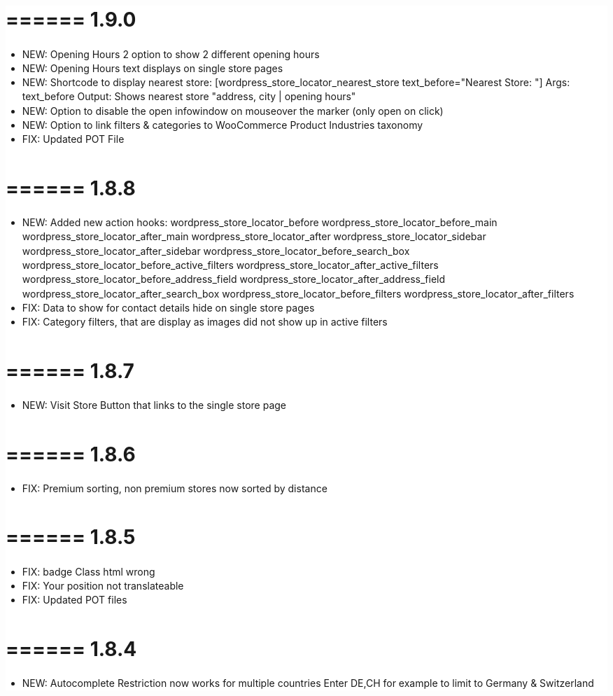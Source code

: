======
1.9.0
======
- NEW:	Opening Hours 2 option to show 2 different opening hours
- NEW:	Opening Hours text displays on single store pages
- NEW:	Shortcode to display nearest store:
		[wordpress_store_locator_nearest_store text_before="Nearest Store: "]
		Args: text_before
		Output: Shows nearest store "address, city | opening hours"
- NEW:	Option to disable the open infowindow on mouseover the marker (only open on click)
- NEW:	Option to link filters & categories to WooCommerce Product Industries taxonomy
- FIX:	Updated POT File

======
1.8.8
======
- NEW:	 Added new action hooks:
		wordpress_store_locator_before
		wordpress_store_locator_before_main
		wordpress_store_locator_after_main
		wordpress_store_locator_after
		wordpress_store_locator_sidebar
		wordpress_store_locator_after_sidebar
		wordpress_store_locator_before_search_box
		wordpress_store_locator_before_active_filters
		wordpress_store_locator_after_active_filters
		wordpress_store_locator_before_address_field
		wordpress_store_locator_after_address_field
		wordpress_store_locator_after_search_box
		wordpress_store_locator_before_filters
		wordpress_store_locator_after_filters
- FIX:	Data to show for contact details hide on single store pages
- FIX:	Category filters, that are display as images did not show up in active filters

======
1.8.7
======
- NEW:	Visit Store Button that links to the single store page

======
1.8.6
======
- FIX:	Premium sorting, non premium stores now sorted by distance

======
1.8.5
======
- FIX:	badge Class html wrong
- FIX:	Your position not translateable
- FIX:	Updated POT files

======
1.8.4
======
- NEW:	Autocomplete Restriction now works for multiple countries
		Enter DE,CH for example to limit to Germany & Switzerland
